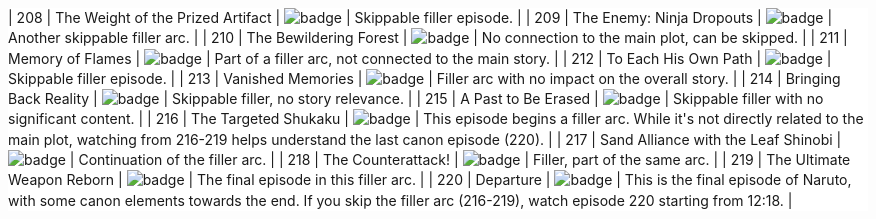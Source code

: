 | 208            | The Weight of the Prized Artifact                                         | ![badge](https://img.shields.io/badge/Filler-red)                  | Skippable filler episode.                                                                                                                                   |
| 209            | The Enemy: Ninja Dropouts                                                 | ![badge](https://img.shields.io/badge/Filler-red)                  | Another skippable filler arc.                                                                                                                               |
| 210            | The Bewildering Forest                                                    | ![badge](https://img.shields.io/badge/Filler-red)                  | No connection to the main plot, can be skipped.                                                                                                             |
| 211            | Memory of Flames                                                          | ![badge](https://img.shields.io/badge/Filler-red)                  | Part of a filler arc, not connected to the main story.                                                                                                      |
| 212            | To Each His Own Path                                                      | ![badge](https://img.shields.io/badge/Filler-red)                  | Skippable filler episode.                                                                                                                                   |
| 213            | Vanished Memories                                                         | ![badge](https://img.shields.io/badge/Filler-red)                  | Filler arc with no impact on the overall story.                                                                                                             |
| 214            | Bringing Back Reality                                                     | ![badge](https://img.shields.io/badge/Filler-red)                  | Skippable filler, no story relevance.                                                                                                                       |
| 215            | A Past to Be Erased                                                       | ![badge](https://img.shields.io/badge/Filler-red)                  | Skippable filler with no significant content.                                                                                                               |
| 216            | The Targeted Shukaku                                                      | ![badge](https://img.shields.io/badge/Filler-red)                  | This episode begins a filler arc. While it's not directly related to the main plot, watching from 216-219 helps understand the last canon episode (220).    |
| 217            | Sand Alliance with the Leaf Shinobi                                       | ![badge](https://img.shields.io/badge/Filler-red)                  | Continuation of the filler arc.                                                                                                                             |
| 218            | The Counterattack!                                                        | ![badge](https://img.shields.io/badge/Filler-red)                  | Filler, part of the same arc.                                                                                                                               |
| 219            | The Ultimate Weapon Reborn                                                | ![badge](https://img.shields.io/badge/Filler-red)                  | The final episode in this filler arc.                                                                                                                       |
| 220            | Departure                                                                 | ![badge](https://img.shields.io/badge/Mixed%20Canon/Filler-yellow) | This is the final episode of Naruto, with some canon elements towards the end. If you skip the filler arc (216-219), watch episode 220 starting from 12:18. |
